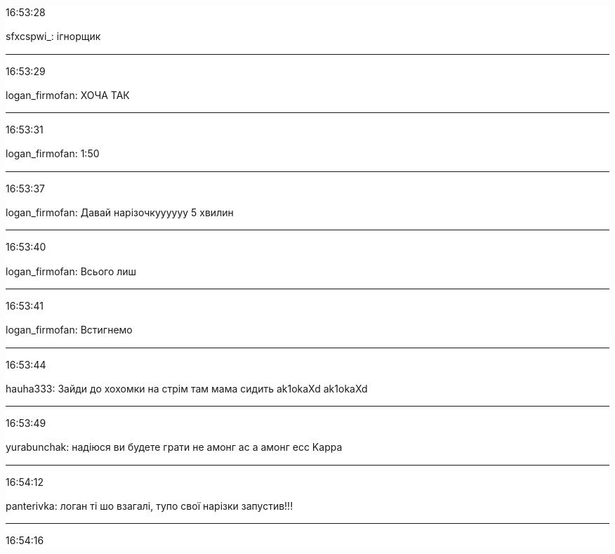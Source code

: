 
16:53:28

sfxcspwi_: ігнорщик

---

16:53:29

logan_firmofan: ХОЧА ТАК

---

16:53:31

logan_firmofan: 1:50

---

16:53:37

logan_firmofan: Давай нарізочкуууууу 5 хвилин

---

16:53:40

logan_firmofan: Всього лиш

---

16:53:41

logan_firmofan: Встигнемо

---

16:53:44

hauha333: Зайди до хохомки на стрім там мама сидить ak1okaXd ak1okaXd

---

16:53:49

yurabunchak: надіюся ви будете грати не амонг ас а амонг есс Kappa

---

16:54:12

panterivka: логан ті шо взагалі, тупо свої нарізки запустив!!!

---

16:54:16

